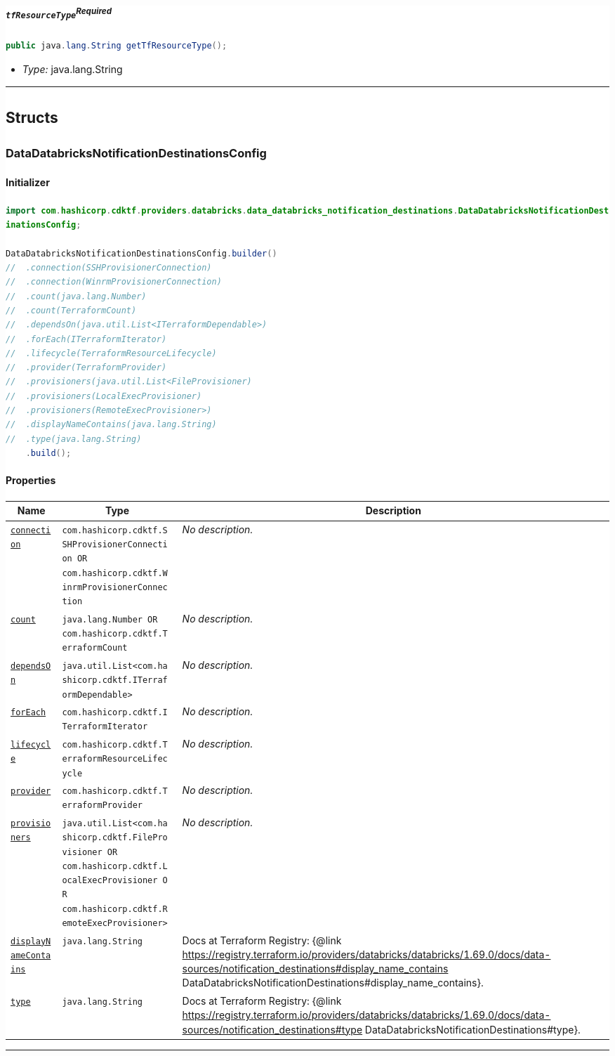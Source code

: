 ##### `tfResourceType`<sup>Required</sup> <a name="tfResourceType" id="@cdktf/provider-databricks.dataDatabricksNotificationDestinations.DataDatabricksNotificationDestinations.property.tfResourceType"></a>

```java
public java.lang.String getTfResourceType();
```

- *Type:* java.lang.String

---

## Structs <a name="Structs" id="Structs"></a>

### DataDatabricksNotificationDestinationsConfig <a name="DataDatabricksNotificationDestinationsConfig" id="@cdktf/provider-databricks.dataDatabricksNotificationDestinations.DataDatabricksNotificationDestinationsConfig"></a>

#### Initializer <a name="Initializer" id="@cdktf/provider-databricks.dataDatabricksNotificationDestinations.DataDatabricksNotificationDestinationsConfig.Initializer"></a>

```java
import com.hashicorp.cdktf.providers.databricks.data_databricks_notification_destinations.DataDatabricksNotificationDestinationsConfig;

DataDatabricksNotificationDestinationsConfig.builder()
//  .connection(SSHProvisionerConnection)
//  .connection(WinrmProvisionerConnection)
//  .count(java.lang.Number)
//  .count(TerraformCount)
//  .dependsOn(java.util.List<ITerraformDependable>)
//  .forEach(ITerraformIterator)
//  .lifecycle(TerraformResourceLifecycle)
//  .provider(TerraformProvider)
//  .provisioners(java.util.List<FileProvisioner)
//  .provisioners(LocalExecProvisioner)
//  .provisioners(RemoteExecProvisioner>)
//  .displayNameContains(java.lang.String)
//  .type(java.lang.String)
    .build();
```

#### Properties <a name="Properties" id="Properties"></a>

| **Name** | **Type** | **Description** |
| --- | --- | --- |
| <code><a href="#@cdktf/provider-databricks.dataDatabricksNotificationDestinations.DataDatabricksNotificationDestinationsConfig.property.connection">connection</a></code> | <code>com.hashicorp.cdktf.SSHProvisionerConnection OR com.hashicorp.cdktf.WinrmProvisionerConnection</code> | *No description.* |
| <code><a href="#@cdktf/provider-databricks.dataDatabricksNotificationDestinations.DataDatabricksNotificationDestinationsConfig.property.count">count</a></code> | <code>java.lang.Number OR com.hashicorp.cdktf.TerraformCount</code> | *No description.* |
| <code><a href="#@cdktf/provider-databricks.dataDatabricksNotificationDestinations.DataDatabricksNotificationDestinationsConfig.property.dependsOn">dependsOn</a></code> | <code>java.util.List<com.hashicorp.cdktf.ITerraformDependable></code> | *No description.* |
| <code><a href="#@cdktf/provider-databricks.dataDatabricksNotificationDestinations.DataDatabricksNotificationDestinationsConfig.property.forEach">forEach</a></code> | <code>com.hashicorp.cdktf.ITerraformIterator</code> | *No description.* |
| <code><a href="#@cdktf/provider-databricks.dataDatabricksNotificationDestinations.DataDatabricksNotificationDestinationsConfig.property.lifecycle">lifecycle</a></code> | <code>com.hashicorp.cdktf.TerraformResourceLifecycle</code> | *No description.* |
| <code><a href="#@cdktf/provider-databricks.dataDatabricksNotificationDestinations.DataDatabricksNotificationDestinationsConfig.property.provider">provider</a></code> | <code>com.hashicorp.cdktf.TerraformProvider</code> | *No description.* |
| <code><a href="#@cdktf/provider-databricks.dataDatabricksNotificationDestinations.DataDatabricksNotificationDestinationsConfig.property.provisioners">provisioners</a></code> | <code>java.util.List<com.hashicorp.cdktf.FileProvisioner OR com.hashicorp.cdktf.LocalExecProvisioner OR com.hashicorp.cdktf.RemoteExecProvisioner></code> | *No description.* |
| <code><a href="#@cdktf/provider-databricks.dataDatabricksNotificationDestinations.DataDatabricksNotificationDestinationsConfig.property.displayNameContains">displayNameContains</a></code> | <code>java.lang.String</code> | Docs at Terraform Registry: {@link https://registry.terraform.io/providers/databricks/databricks/1.69.0/docs/data-sources/notification_destinations#display_name_contains DataDatabricksNotificationDestinations#display_name_contains}. |
| <code><a href="#@cdktf/provider-databricks.dataDatabricksNotificationDestinations.DataDatabricksNotificationDestinationsConfig.property.type">type</a></code> | <code>java.lang.String</code> | Docs at Terraform Registry: {@link https://registry.terraform.io/providers/databricks/databricks/1.69.0/docs/data-sources/notification_destinations#type DataDatabricksNotificationDestinations#type}. |

---